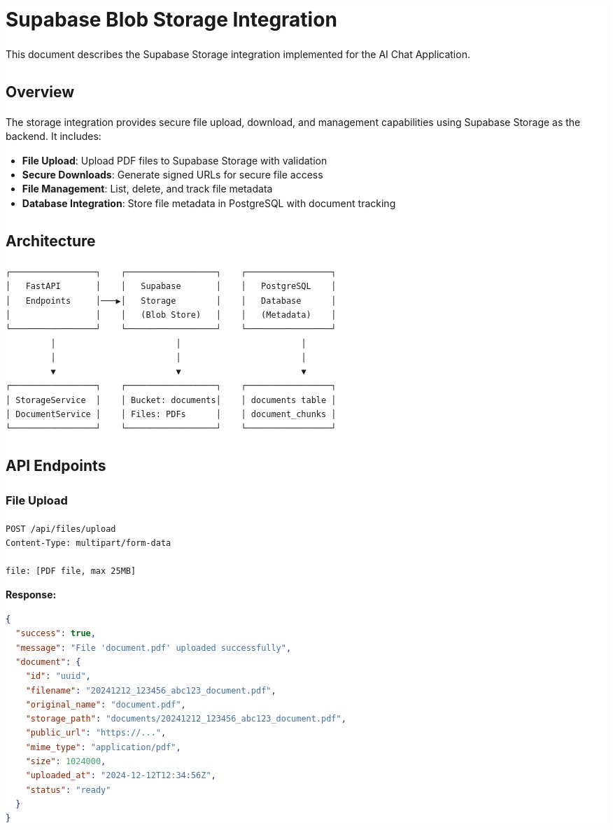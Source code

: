 # Supabase Blob Storage Integration

This document describes the Supabase Storage integration implemented for the AI Chat Application.

## Overview

The storage integration provides secure file upload, download, and management capabilities using Supabase Storage as the backend. It includes:

- **File Upload**: Upload PDF files to Supabase Storage with validation
- **Secure Downloads**: Generate signed URLs for secure file access
- **File Management**: List, delete, and track file metadata
- **Database Integration**: Store file metadata in PostgreSQL with document tracking

## Architecture

```
┌─────────────────┐    ┌──────────────────┐    ┌─────────────────┐
│   FastAPI       │    │   Supabase       │    │   PostgreSQL    │
│   Endpoints     │───▶│   Storage        │    │   Database      │
│                 │    │   (Blob Store)   │    │   (Metadata)    │
└─────────────────┘    └──────────────────┘    └─────────────────┘
         │                        │                        │
         │                        │                        │
         ▼                        ▼                        ▼
┌─────────────────┐    ┌──────────────────┐    ┌─────────────────┐
│ StorageService  │    │ Bucket: documents│    │ documents table │
│ DocumentService │    │ Files: PDFs      │    │ document_chunks │
└─────────────────┘    └──────────────────┘    └─────────────────┘
```

## API Endpoints

### File Upload
```http
POST /api/files/upload
Content-Type: multipart/form-data

file: [PDF file, max 25MB]
```

**Response:**
```json
{
  "success": true,
  "message": "File 'document.pdf' uploaded successfully",
  "document": {
    "id": "uuid",
    "filename": "20241212_123456_abc123_document.pdf",
    "original_name": "document.pdf",
    "storage_path": "documents/20241212_123456_abc123_document.pdf",
    "public_url": "https://...",
    "mime_type": "application/pdf",
    "size": 1024000,
    "uploaded_at": "2024-12-12T12:34:56Z",
    "status": "ready"
  }
}
```
